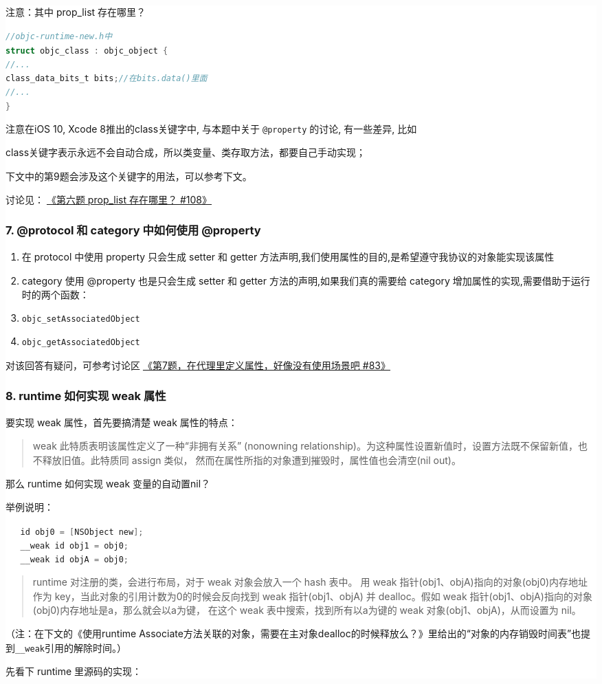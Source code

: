 注意：其中 prop_list 存在哪里？

 ```c
//objc-runtime-new.h中
struct objc_class : objc_object {
//...
class_data_bits_t bits;//在bits.data()里面
//...
}
 ```


注意在iOS 10, Xcode 8推出的class关键字中, 与本题中关于 `@property` 的讨论, 有一些差异, 比如

class关键字表示永远不会自动合成，所以类变量、类存取方法，都要自己手动实现；

下文中的第9题会涉及这个关键字的用法，可以参考下文。

 讨论见： [《第六题 prop_list 存在哪里？ #108》]( https://github.com/ChenYilong/iOSInterviewQuestions/issues/108 ) 

 



### 7. @protocol 和 category 中如何使用 @property

 1. 在 protocol 中使用 property 只会生成 setter 和 getter 方法声明,我们使用属性的目的,是希望遵守我协议的对象能实现该属性
 2. category 使用 @property 也是只会生成 setter 和 getter 方法的声明,如果我们真的需要给 category 增加属性的实现,需要借助于运行时的两个函数：

  1. `objc_setAssociatedObject`
  2. `objc_getAssociatedObject`

对该回答有疑问，可参考讨论区 [《第7题，在代理里定义属性，好像没有使用场景吧 #83》]( https://github.com/ChenYilong/iOSInterviewQuestions/issues/83 ) 

### 8. runtime 如何实现 weak 属性

要实现 weak 属性，首先要搞清楚 weak 属性的特点：

> weak 此特质表明该属性定义了一种“非拥有关系” (nonowning relationship)。为这种属性设置新值时，设置方法既不保留新值，也不释放旧值。此特质同 assign 类似， 然而在属性所指的对象遭到摧毁时，属性值也会清空(nil out)。

那么 runtime 如何实现 weak 变量的自动置nil？

举例说明：

 ```Objective-C
    id obj0 = [NSObject new];
    __weak id obj1 = obj0;
    __weak id objA = obj0;

 ```

> runtime 对注册的类，会进行布局，对于 weak 对象会放入一个 hash 表中。 用 weak 指针(obj1、objA)指向的对象(obj0)内存地址作为 key，当此对象的引用计数为0的时候会反向找到 weak 指针(obj1、objA) 并 dealloc。假如 weak 指针(obj1、objA)指向的对象(obj0)内存地址是a，那么就会以a为键， 在这个 weak 表中搜索，找到所有以a为键的 weak 对象(obj1、objA)，从而设置为 nil。

（注：在下文的《使用runtime Associate方法关联的对象，需要在主对象dealloc的时候释放么？》里给出的“对象的内存销毁时间表”也提到`__weak`引用的解除时间。）


先看下 runtime 里源码的实现：
